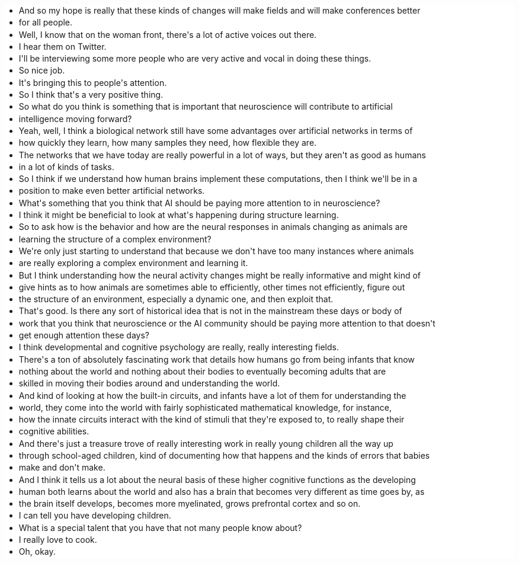 *  And so my hope is really that these kinds of changes will make fields and will make conferences better
*  for all people.
*  Well, I know that on the woman front, there's a lot of active voices out there.
*  I hear them on Twitter.
*  I'll be interviewing some more people who are very active and vocal in doing these things.
*  So nice job.
*  It's bringing this to people's attention.
*  So I think that's a very positive thing.
*  So what do you think is something that is important that neuroscience will contribute to artificial
*  intelligence moving forward?
*  Yeah, well, I think a biological network still have some advantages over artificial networks in terms of
*  how quickly they learn, how many samples they need, how flexible they are.
*  The networks that we have today are really powerful in a lot of ways, but they aren't as good as humans
*  in a lot of kinds of tasks.
*  So I think if we understand how human brains implement these computations, then I think we'll be in a
*  position to make even better artificial networks.
*  What's something that you think that AI should be paying more attention to in neuroscience?
*  I think it might be beneficial to look at what's happening during structure learning.
*  So to ask how is the behavior and how are the neural responses in animals changing as animals are
*  learning the structure of a complex environment?
*  We're only just starting to understand that because we don't have too many instances where animals
*  are really exploring a complex environment and learning it.
*  But I think understanding how the neural activity changes might be really informative and might kind of
*  give hints as to how animals are sometimes able to efficiently, other times not efficiently, figure out
*  the structure of an environment, especially a dynamic one, and then exploit that.
*  That's good. Is there any sort of historical idea that is not in the mainstream these days or body of
*  work that you think that neuroscience or the AI community should be paying more attention to that doesn't
*  get enough attention these days?
*  I think developmental and cognitive psychology are really, really interesting fields.
*  There's a ton of absolutely fascinating work that details how humans go from being infants that know
*  nothing about the world and nothing about their bodies to eventually becoming adults that are
*  skilled in moving their bodies around and understanding the world.
*  And kind of looking at how the built-in circuits, and infants have a lot of them for understanding the
*  world, they come into the world with fairly sophisticated mathematical knowledge, for instance,
*  how the innate circuits interact with the kind of stimuli that they're exposed to, to really shape their
*  cognitive abilities.
*  And there's just a treasure trove of really interesting work in really young children all the way up
*  through school-aged children, kind of documenting how that happens and the kinds of errors that babies
*  make and don't make.
*  And I think it tells us a lot about the neural basis of these higher cognitive functions as the developing
*  human both learns about the world and also has a brain that becomes very different as time goes by, as
*  the brain itself develops, becomes more myelinated, grows prefrontal cortex and so on.
*  I can tell you have developing children.
*  What is a special talent that you have that not many people know about?
*  I really love to cook.
*  Oh, okay.